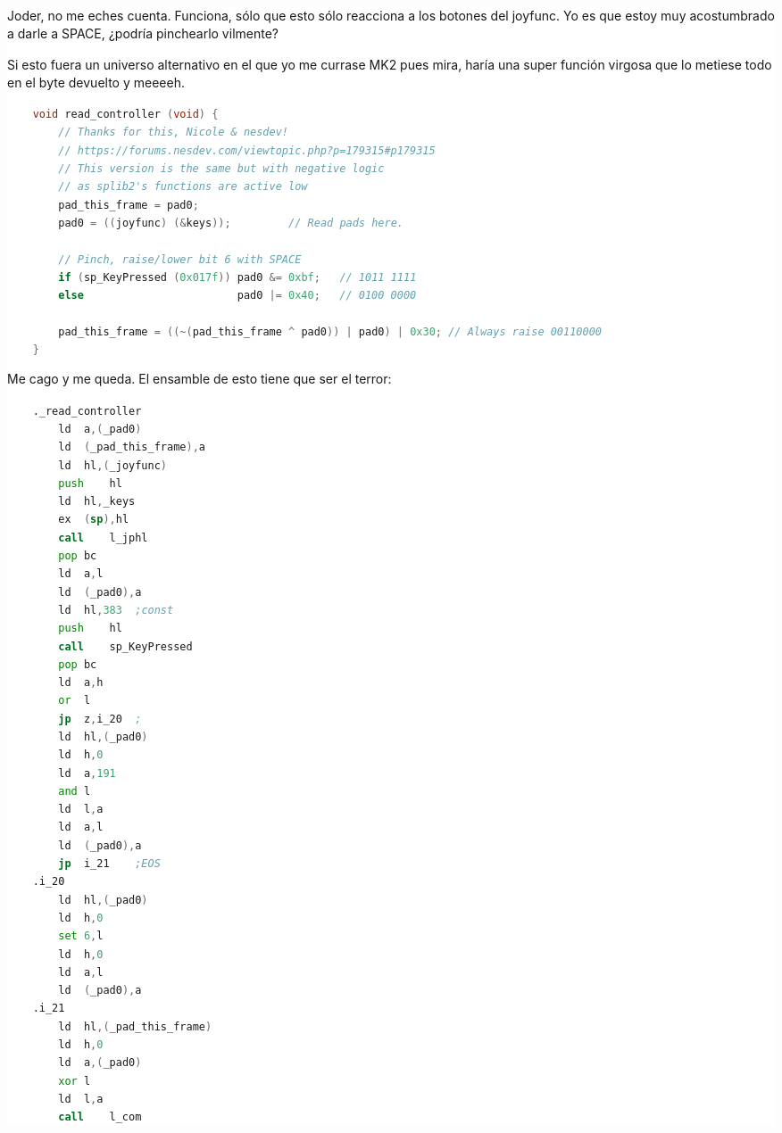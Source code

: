 Joder, no me eches cuenta. Funciona, sólo que esto sólo reacciona a los botones del joyfunc. Yo es que estoy muy acostumbrado a darle a SPACE, ¿podría pinchearlo vilmente?

Si esto fuera un universo alternativo en el que yo me currase MK2 pues mira, haría una super función virgosa que lo metiese todo en el byte devuelto y meeeeh.

```c
	void read_controller (void) {
		// Thanks for this, Nicole & nesdev!
		// https://forums.nesdev.com/viewtopic.php?p=179315#p179315
		// This version is the same but with negative logic
		// as splib2's functions are active low
		pad_this_frame = pad0;
		pad0 = ((joyfunc) (&keys));			// Read pads here.

		// Pinch, raise/lower bit 6 with SPACE
		if (sp_KeyPressed (0x017f)) pad0 &= 0xbf; 	// 1011 1111
		else 						pad0 |= 0x40; 	// 0100 0000

		pad_this_frame = ((~(pad_this_frame ^ pad0)) | pad0) | 0x30; // Always raise 00110000
	}
```

Me cago y me queda. El ensamble de esto tiene que ser el terror:

```asm
	._read_controller
		ld	a,(_pad0)
		ld	(_pad_this_frame),a
		ld	hl,(_joyfunc)
		push	hl
		ld	hl,_keys
		ex	(sp),hl
		call	l_jphl
		pop	bc
		ld	a,l
		ld	(_pad0),a
		ld	hl,383	;const
		push	hl
		call	sp_KeyPressed
		pop	bc
		ld	a,h
		or	l
		jp	z,i_20	;
		ld	hl,(_pad0)
		ld	h,0
		ld	a,191
		and	l
		ld	l,a
		ld	a,l
		ld	(_pad0),a
		jp	i_21	;EOS
	.i_20
		ld	hl,(_pad0)
		ld	h,0
		set	6,l
		ld	h,0
		ld	a,l
		ld	(_pad0),a
	.i_21
		ld	hl,(_pad_this_frame)
		ld	h,0
		ld	a,(_pad0)
		xor	l
		ld	l,a
		call	l_com
```